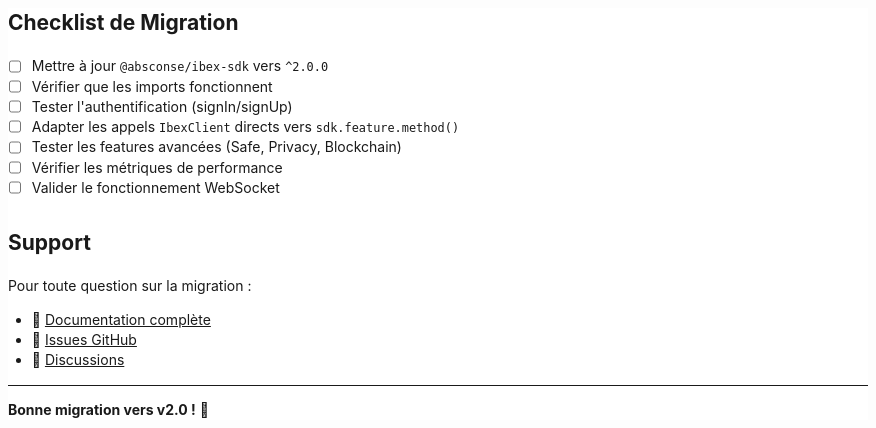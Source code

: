 ## Checklist de Migration

- [ ] Mettre à jour `@absconse/ibex-sdk` vers `^2.0.0`
- [ ] Vérifier que les imports fonctionnent
- [ ] Tester l'authentification (signIn/signUp)
- [ ] Adapter les appels `IbexClient` directs vers `sdk.feature.method()`
- [ ] Tester les features avancées (Safe, Privacy, Blockchain)
- [ ] Vérifier les métriques de performance
- [ ] Valider le fonctionnement WebSocket

## Support

Pour toute question sur la migration :

- 📖 [Documentation complète](./docs/)
- 🐛 [Issues GitHub](https://github.com/AbsconseOfficiel/ibex-sdk/issues)
- 💬 [Discussions](https://github.com/AbsconseOfficiel/ibex-sdk/discussions)

---

**Bonne migration vers v2.0 !** 🚀
